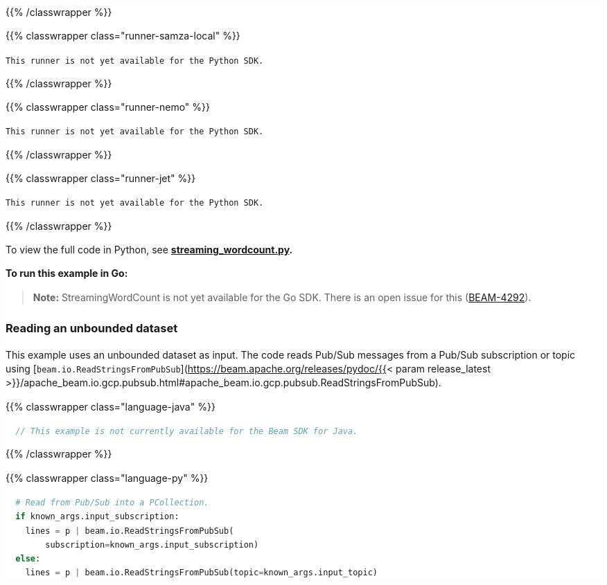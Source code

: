 {{% /classwrapper %}}

{{% classwrapper class="runner-samza-local" %}}

```
This runner is not yet available for the Python SDK.
```

{{% /classwrapper %}}

{{% classwrapper class="runner-nemo" %}}

```
This runner is not yet available for the Python SDK.
```

{{% /classwrapper %}}

{{% classwrapper class="runner-jet" %}}

```
This runner is not yet available for the Python SDK.
```

{{% /classwrapper %}}

To view the full code in Python, see
**[streaming_wordcount.py](https://github.com/apache/beam/blob/master/sdks/python/apache_beam/examples/streaming_wordcount.py).**

**To run this example in Go:**

> **Note:** StreamingWordCount is not yet available for the Go SDK. There is an open issue for this
([BEAM-4292](https://issues.apache.org/jira/browse/BEAM-4292)).


### Reading an unbounded dataset

This example uses an unbounded dataset as input. The code reads Pub/Sub
messages from a Pub/Sub subscription or topic using
[`beam.io.ReadStringsFromPubSub`](https://beam.apache.org/releases/pydoc/{{< param release_latest >}}/apache_beam.io.gcp.pubsub.html#apache_beam.io.gcp.pubsub.ReadStringsFromPubSub).

{{% classwrapper class="language-java" %}}

```java
  // This example is not currently available for the Beam SDK for Java.
```

{{% /classwrapper %}}

{{% classwrapper class="language-py" %}}

```py
  # Read from Pub/Sub into a PCollection.
  if known_args.input_subscription:
    lines = p | beam.io.ReadStringsFromPubSub(
        subscription=known_args.input_subscription)
  else:
    lines = p | beam.io.ReadStringsFromPubSub(topic=known_args.input_topic)
```
